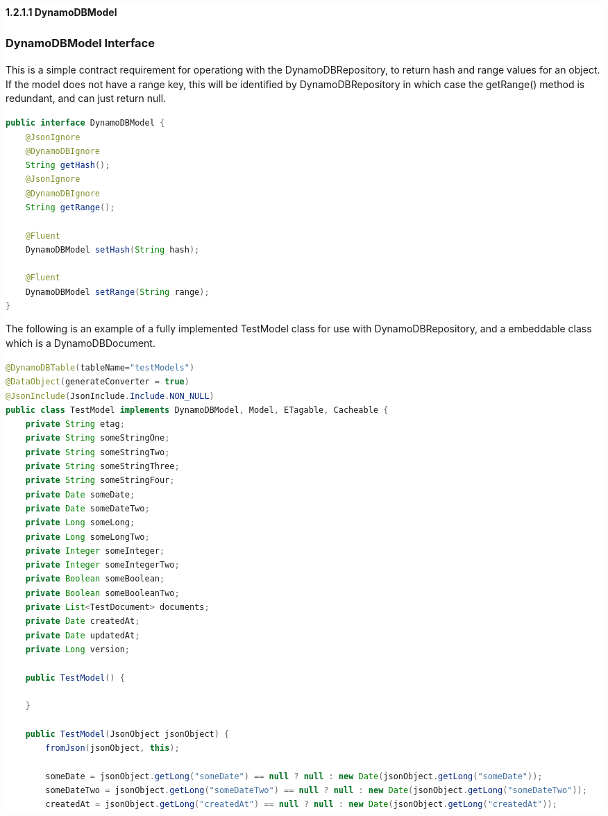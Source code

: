 #### 1.2.1.1 DynamoDBModel

### DynamoDBModel Interface

This is a simple contract requirement for operationg with the DynamoDBRepository, to return hash and range values for an object. If the model does not have a range key, this will be identified by DynamoDBRepository in which case the getRange() method is redundant, and can just return null.

```java
public interface DynamoDBModel {
    @JsonIgnore
    @DynamoDBIgnore
    String getHash();
    @JsonIgnore
    @DynamoDBIgnore
    String getRange();

    @Fluent
    DynamoDBModel setHash(String hash);

    @Fluent
    DynamoDBModel setRange(String range);
}
```

The following is an example of a fully implemented TestModel class for use with DynamoDBRepository, and a embeddable class which is a DynamoDBDocument.

```java
@DynamoDBTable(tableName="testModels")
@DataObject(generateConverter = true)
@JsonInclude(JsonInclude.Include.NON_NULL)
public class TestModel implements DynamoDBModel, Model, ETagable, Cacheable {
    private String etag;
    private String someStringOne;
    private String someStringTwo;
    private String someStringThree;
    private String someStringFour;
    private Date someDate;
    private Date someDateTwo;
    private Long someLong;
    private Long someLongTwo;
    private Integer someInteger;
    private Integer someIntegerTwo;
    private Boolean someBoolean;
    private Boolean someBooleanTwo;
    private List<TestDocument> documents;
    private Date createdAt;
    private Date updatedAt;
    private Long version;

    public TestModel() {

    }

    public TestModel(JsonObject jsonObject) {
        fromJson(jsonObject, this);

        someDate = jsonObject.getLong("someDate") == null ? null : new Date(jsonObject.getLong("someDate"));
        someDateTwo = jsonObject.getLong("someDateTwo") == null ? null : new Date(jsonObject.getLong("someDateTwo"));
        createdAt = jsonObject.getLong("createdAt") == null ? null : new Date(jsonObject.getLong("createdAt"));
```